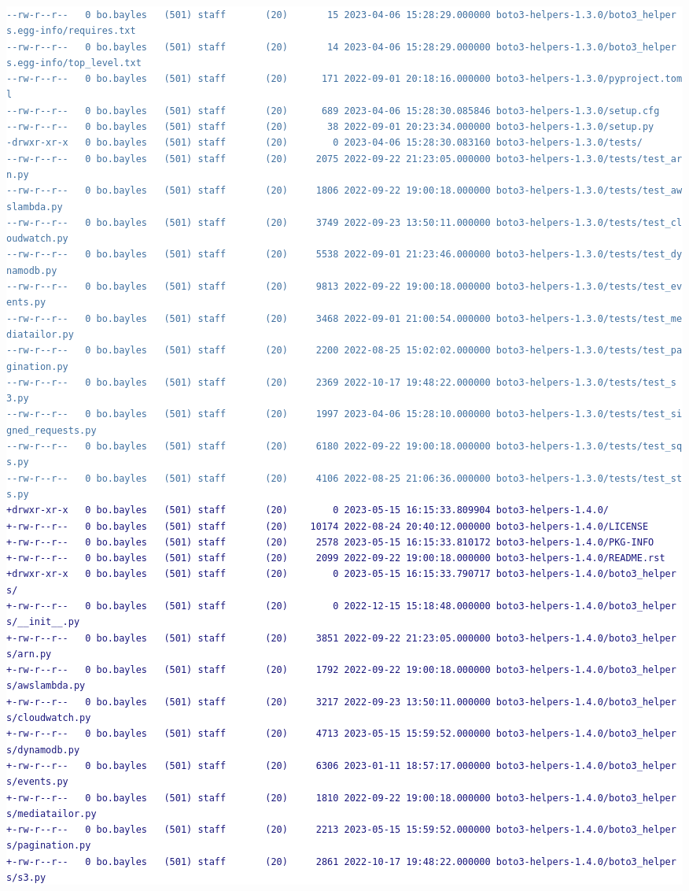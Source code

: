```diff
--rw-r--r--   0 bo.bayles   (501) staff       (20)       15 2023-04-06 15:28:29.000000 boto3-helpers-1.3.0/boto3_helpers.egg-info/requires.txt
--rw-r--r--   0 bo.bayles   (501) staff       (20)       14 2023-04-06 15:28:29.000000 boto3-helpers-1.3.0/boto3_helpers.egg-info/top_level.txt
--rw-r--r--   0 bo.bayles   (501) staff       (20)      171 2022-09-01 20:18:16.000000 boto3-helpers-1.3.0/pyproject.toml
--rw-r--r--   0 bo.bayles   (501) staff       (20)      689 2023-04-06 15:28:30.085846 boto3-helpers-1.3.0/setup.cfg
--rw-r--r--   0 bo.bayles   (501) staff       (20)       38 2022-09-01 20:23:34.000000 boto3-helpers-1.3.0/setup.py
-drwxr-xr-x   0 bo.bayles   (501) staff       (20)        0 2023-04-06 15:28:30.083160 boto3-helpers-1.3.0/tests/
--rw-r--r--   0 bo.bayles   (501) staff       (20)     2075 2022-09-22 21:23:05.000000 boto3-helpers-1.3.0/tests/test_arn.py
--rw-r--r--   0 bo.bayles   (501) staff       (20)     1806 2022-09-22 19:00:18.000000 boto3-helpers-1.3.0/tests/test_awslambda.py
--rw-r--r--   0 bo.bayles   (501) staff       (20)     3749 2022-09-23 13:50:11.000000 boto3-helpers-1.3.0/tests/test_cloudwatch.py
--rw-r--r--   0 bo.bayles   (501) staff       (20)     5538 2022-09-01 21:23:46.000000 boto3-helpers-1.3.0/tests/test_dynamodb.py
--rw-r--r--   0 bo.bayles   (501) staff       (20)     9813 2022-09-22 19:00:18.000000 boto3-helpers-1.3.0/tests/test_events.py
--rw-r--r--   0 bo.bayles   (501) staff       (20)     3468 2022-09-01 21:00:54.000000 boto3-helpers-1.3.0/tests/test_mediatailor.py
--rw-r--r--   0 bo.bayles   (501) staff       (20)     2200 2022-08-25 15:02:02.000000 boto3-helpers-1.3.0/tests/test_pagination.py
--rw-r--r--   0 bo.bayles   (501) staff       (20)     2369 2022-10-17 19:48:22.000000 boto3-helpers-1.3.0/tests/test_s3.py
--rw-r--r--   0 bo.bayles   (501) staff       (20)     1997 2023-04-06 15:28:10.000000 boto3-helpers-1.3.0/tests/test_signed_requests.py
--rw-r--r--   0 bo.bayles   (501) staff       (20)     6180 2022-09-22 19:00:18.000000 boto3-helpers-1.3.0/tests/test_sqs.py
--rw-r--r--   0 bo.bayles   (501) staff       (20)     4106 2022-08-25 21:06:36.000000 boto3-helpers-1.3.0/tests/test_sts.py
+drwxr-xr-x   0 bo.bayles   (501) staff       (20)        0 2023-05-15 16:15:33.809904 boto3-helpers-1.4.0/
+-rw-r--r--   0 bo.bayles   (501) staff       (20)    10174 2022-08-24 20:40:12.000000 boto3-helpers-1.4.0/LICENSE
+-rw-r--r--   0 bo.bayles   (501) staff       (20)     2578 2023-05-15 16:15:33.810172 boto3-helpers-1.4.0/PKG-INFO
+-rw-r--r--   0 bo.bayles   (501) staff       (20)     2099 2022-09-22 19:00:18.000000 boto3-helpers-1.4.0/README.rst
+drwxr-xr-x   0 bo.bayles   (501) staff       (20)        0 2023-05-15 16:15:33.790717 boto3-helpers-1.4.0/boto3_helpers/
+-rw-r--r--   0 bo.bayles   (501) staff       (20)        0 2022-12-15 15:18:48.000000 boto3-helpers-1.4.0/boto3_helpers/__init__.py
+-rw-r--r--   0 bo.bayles   (501) staff       (20)     3851 2022-09-22 21:23:05.000000 boto3-helpers-1.4.0/boto3_helpers/arn.py
+-rw-r--r--   0 bo.bayles   (501) staff       (20)     1792 2022-09-22 19:00:18.000000 boto3-helpers-1.4.0/boto3_helpers/awslambda.py
+-rw-r--r--   0 bo.bayles   (501) staff       (20)     3217 2022-09-23 13:50:11.000000 boto3-helpers-1.4.0/boto3_helpers/cloudwatch.py
+-rw-r--r--   0 bo.bayles   (501) staff       (20)     4713 2023-05-15 15:59:52.000000 boto3-helpers-1.4.0/boto3_helpers/dynamodb.py
+-rw-r--r--   0 bo.bayles   (501) staff       (20)     6306 2023-01-11 18:57:17.000000 boto3-helpers-1.4.0/boto3_helpers/events.py
+-rw-r--r--   0 bo.bayles   (501) staff       (20)     1810 2022-09-22 19:00:18.000000 boto3-helpers-1.4.0/boto3_helpers/mediatailor.py
+-rw-r--r--   0 bo.bayles   (501) staff       (20)     2213 2023-05-15 15:59:52.000000 boto3-helpers-1.4.0/boto3_helpers/pagination.py
+-rw-r--r--   0 bo.bayles   (501) staff       (20)     2861 2022-10-17 19:48:22.000000 boto3-helpers-1.4.0/boto3_helpers/s3.py
```